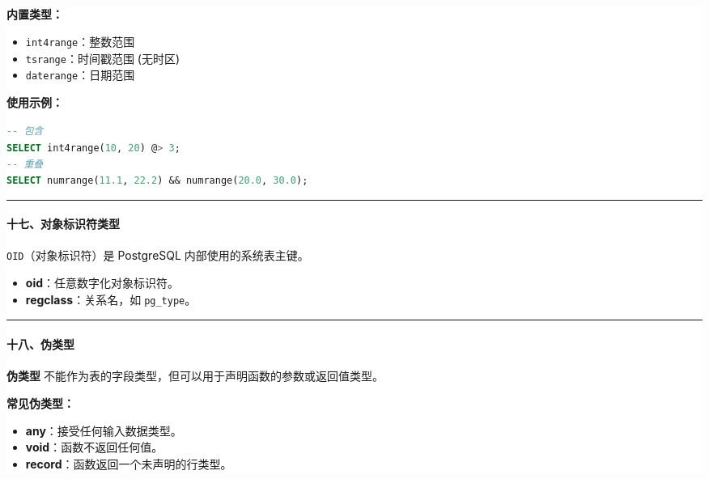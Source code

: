 **内置类型：**

  * `int4range`：整数范围
  * `tsrange`：时间戳范围 (无时区)
  * `daterange`：日期范围

**使用示例：**

```sql
-- 包含
SELECT int4range(10, 20) @> 3;
-- 重叠
SELECT numrange(11.1, 22.2) && numrange(20.0, 30.0);
```

-----

#### 十七、对象标识符类型

`OID`（对象标识符）是 PostgreSQL 内部使用的系统表主键。

  * **oid**：任意数字化对象标识符。
  * **regclass**：关系名，如 `pg_type`。

-----

#### 十八、伪类型

**伪类型** 不能作为表的字段类型，但可以用于声明函数的参数或返回值类型。

**常见伪类型：**

  * **any**：接受任何输入数据类型。
  * **void**：函数不返回任何值。
  * **record**：函数返回一个未声明的行类型。
